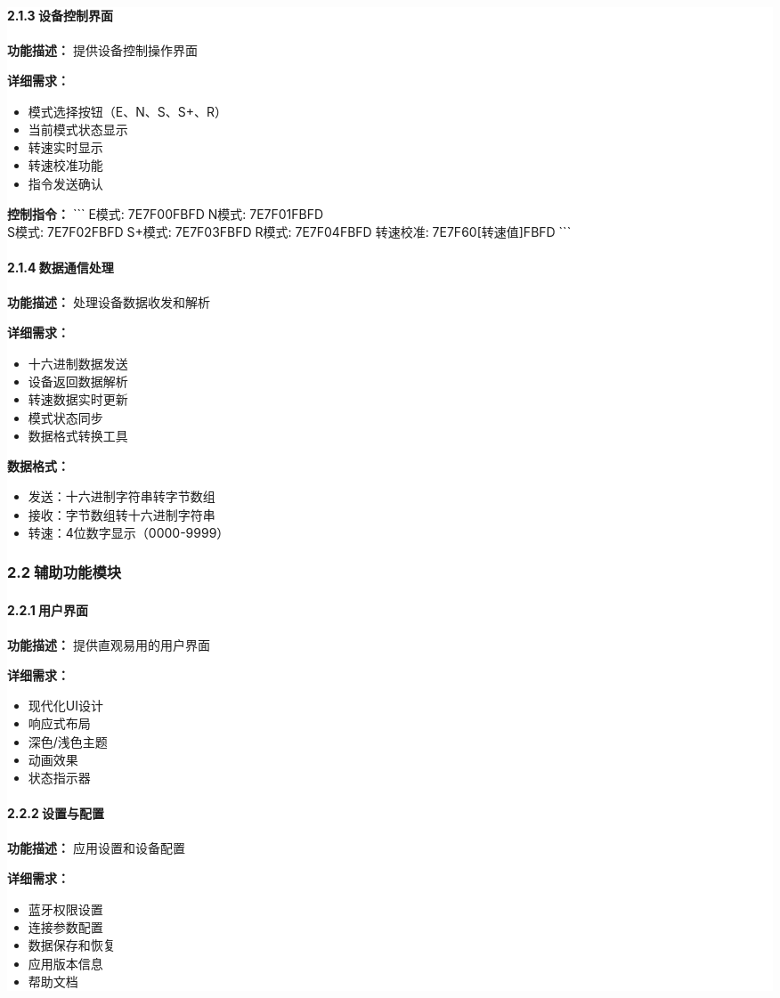 #### 2.1.3 设备控制界面
**功能描述：** 提供设备控制操作界面

**详细需求：**
- 模式选择按钮（E、N、S、S+、R）
- 当前模式状态显示
- 转速实时显示
- 转速校准功能
- 指令发送确认

**控制指令：**
\`\`\`
E模式: 7E7F00FBFD
N模式: 7E7F01FBFD  
S模式: 7E7F02FBFD
S+模式: 7E7F03FBFD
R模式: 7E7F04FBFD
转速校准: 7E7F60[转速值]FBFD
\`\`\`

#### 2.1.4 数据通信处理
**功能描述：** 处理设备数据收发和解析

**详细需求：**
- 十六进制数据发送
- 设备返回数据解析
- 转速数据实时更新
- 模式状态同步
- 数据格式转换工具

**数据格式：**
- 发送：十六进制字符串转字节数组
- 接收：字节数组转十六进制字符串
- 转速：4位数字显示（0000-9999）

### 2.2 辅助功能模块

#### 2.2.1 用户界面
**功能描述：** 提供直观易用的用户界面

**详细需求：**
- 现代化UI设计
- 响应式布局
- 深色/浅色主题
- 动画效果
- 状态指示器

#### 2.2.2 设置与配置
**功能描述：** 应用设置和设备配置

**详细需求：**
- 蓝牙权限设置
- 连接参数配置
- 数据保存和恢复
- 应用版本信息
- 帮助文档
